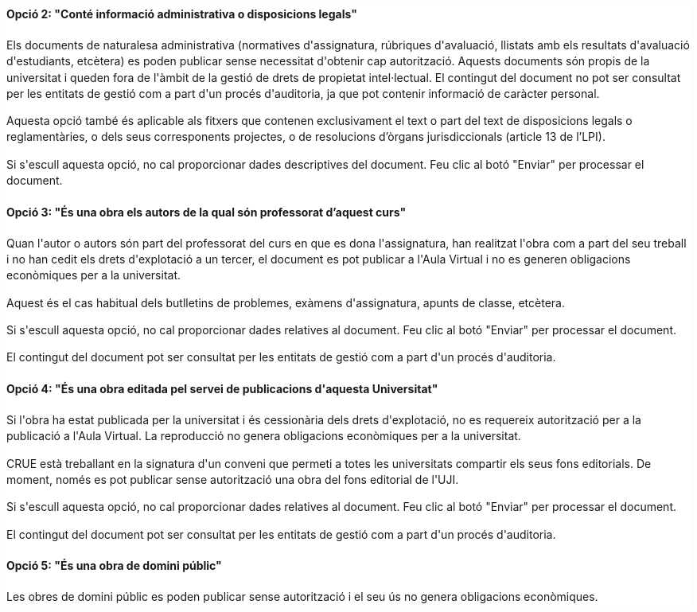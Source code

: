 #### Opció 2: "Conté informació administrativa o disposicions legals"

Els documents de naturalesa administrativa (normatives d'assignatura, rúbriques
d'avaluació, llistats amb els resultats d'avaluació d'estudiants, etcètera) es
poden publicar sense necessitat d'obtenir cap autorització. Aquests documents
són propis de la universitat i queden fora de l'àmbit de la gestió de drets de
propietat intel·lectual. El contingut del document no pot ser consultat per les
entitats de gestió com a part d'un procés d'auditoria, ja que pot contenir
informació de caràcter personal.

Aquesta opció també és aplicable als fitxers que contenen exclusivament el text o 
part del text de disposicions legals o reglamentàries, o dels seus corresponents projectes, 
o de resolucions d’òrgans jurisdiccionals (article 13 de l’LPI).

Si s'escull aquesta opció, no cal proporcionar dades descriptives del document.
Feu clic al botó "Enviar" per processar el document.

#### Opció 3: "És una obra els autors de la qual són professorat d’aquest curs"

Quan l'autor o autors són part del professorat del curs en que es dona l'assignatura,
 han realitzat l'obra com a part del seu treball i no han cedit els drets d'explotació 
 a un tercer, el document es pot publicar a l'Aula Virtual i no es generen obligacions 
 econòmiques per a la universitat.

Aquest és el cas habitual dels butlletins de problemes, exàmens d'assignatura,
apunts de classe, etcètera.

Si s'escull aquesta opció, no cal proporcionar dades relatives al
document. Feu clic al botó "Enviar" per processar el document.

El contingut del document pot ser consultat per les entitats de gestió com a part d'un procés d'auditoria.

#### Opció 4: "És una obra editada pel servei de publicacions d'aquesta Universitat"

Si l'obra ha estat publicada per la universitat i és cessionària dels drets
d'explotació, no es requereix autorització per a la publicació a l'Aula
Virtual. La reproducció no genera obligacions econòmiques per a la universitat.

CRUE està treballant en la signatura d'un conveni que permeti a totes les
universitats compartir els seus fons editorials. De moment, només es pot
publicar sense autorització una obra del fons editorial de l'UJI.

Si s'escull aquesta opció, no cal proporcionar dades relatives al
document. Feu clic al botó "Enviar" per processar el document.

El contingut del document pot ser consultat per les entitats de gestió com a part d'un procés d'auditoria.

#### Opció 5: "És una obra de domini públic"

Les obres de domini públic es poden publicar sense autorització i el seu ús no
genera obligacions econòmiques.
